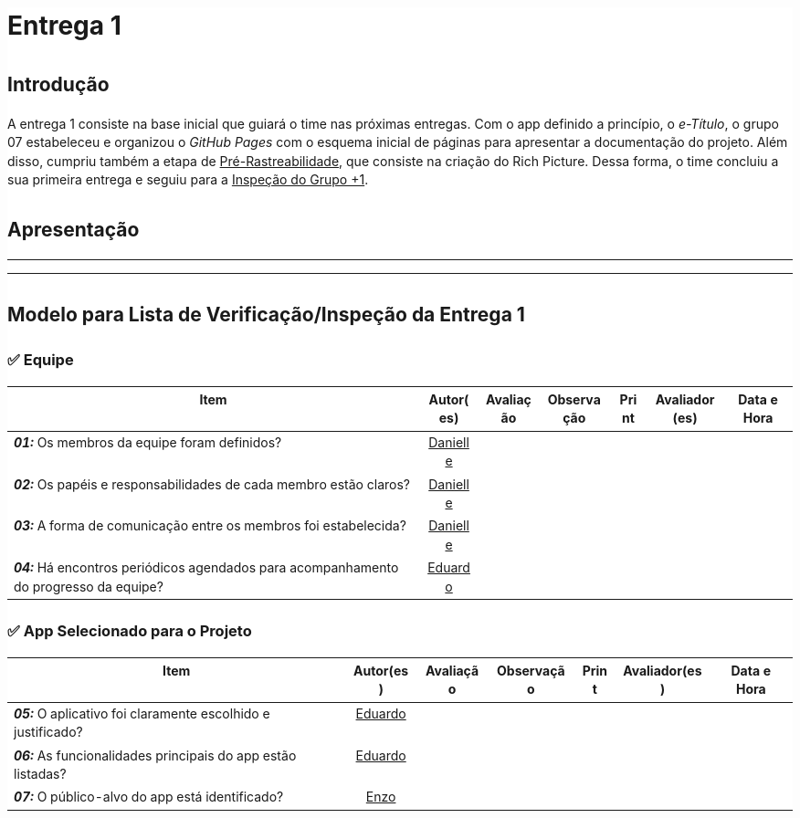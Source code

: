 # Entrega 1 


## Introdução

A entrega 1 consiste na base inicial que guiará o time nas próximas entregas. Com o app definido a princípio, o *e-Título*, o grupo 07 estabeleceu e organizou o *GitHub Pages* com o esquema inicial de páginas para apresentar a documentação do projeto. Além disso, cumpriu também a etapa de [Pré-Rastreabilidade](../../Pre-Rastreabilidade/Rich-Picture), que consiste na criação do Rich Picture. Dessa forma, o time concluiu a sua primeira entrega e seguiu para a [Inspeção do Grupo +1](../../Inspecao/grupo-mais-um/Entrega-1).


## Apresentação

---

<p style="text-align: center">
<iframe width="560" height="315" src="https://www.youtube.com/embed/GZ2H4fPk-Dg?si=feVxa6PdMiTaTxaU" title="YouTube video player" frameborder="0" allow="accelerometer; autoplay; clipboard-write; encrypted-media; gyroscope; picture-in-picture; web-share" referrerpolicy="strict-origin-when-cross-origin" allowfullscreen></iframe>
</p>

---


## Modelo para Lista de Verificação/Inspeção da Entrega 1

### ✅ Equipe

| Item | Autor(es) | Avaliação | Observação | Print | Avaliador(es) | Data e Hora |
|-|:-:|:-:|:-:|:-:|:-:|:-:|
| ***01:*** Os membros da equipe foram definidos? | [Danielle](https://github.com/danielle-soaress) |  |  |  |  |  |
| ***02:*** Os papéis e responsabilidades de cada membro estão claros? | [Danielle](https://github.com/danielle-soaress) |  |  |  |  |  |
| ***03:*** A forma de comunicação entre os membros foi estabelecida? | [Danielle](https://github.com/danielle-soaress) |  |  |  |  |  |
| ***04:*** Há encontros periódicos agendados para acompanhamento do progresso da equipe? | [Eduardo](https://github.com/eduardodpms) |  |  |  |  |  |


### ✅ App Selecionado para o Projeto

| Item | Autor(es) | Avaliação | Observação | Print | Avaliador(es) | Data e Hora |
|-|:-:|:-:|:-:|:-:|:-:|:-:|
| ***05:*** O aplicativo foi claramente escolhido e justificado? | [Eduardo](https://github.com/eduardodpms) |  |  |  |  |  |
| ***06:*** As funcionalidades principais do app estão listadas? | [Eduardo](https://github.com/eduardodpms) |  |  |  |  |  |
| ***07:*** O público-alvo do app está identificado? | [Enzo](https://github.com/EnzoEmir) |  |  |  |  |  |
